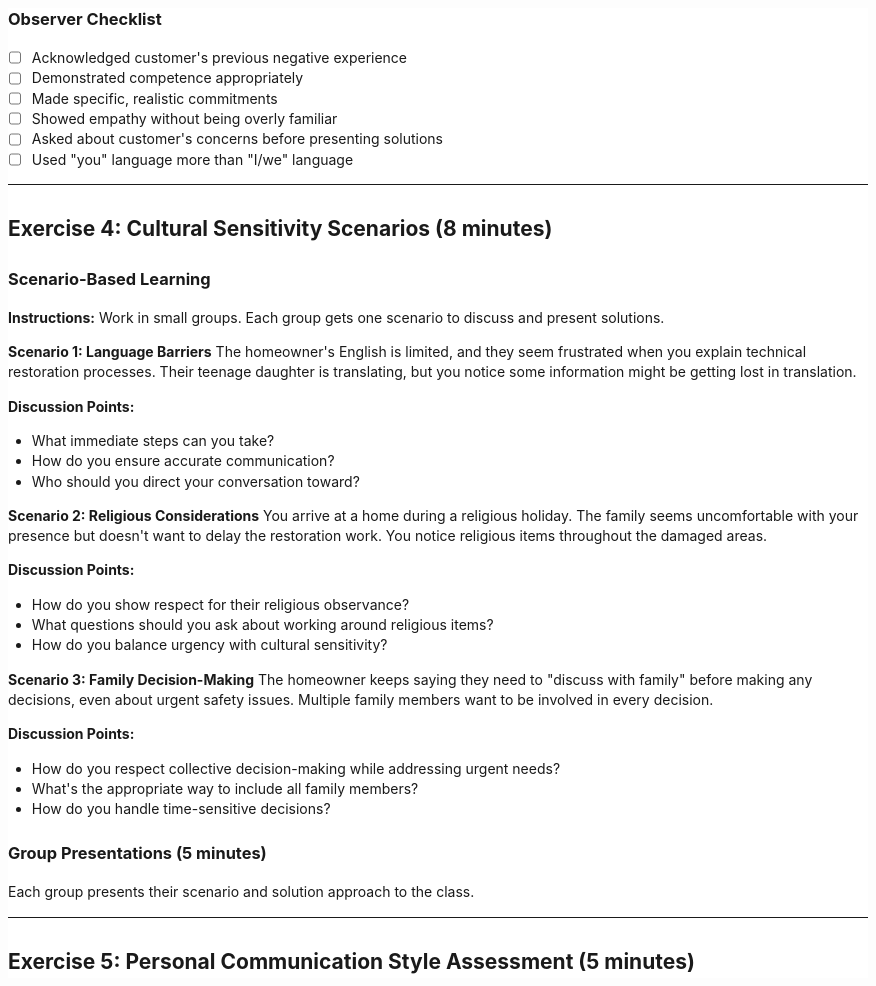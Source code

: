### Observer Checklist
- ☐ Acknowledged customer's previous negative experience
- ☐ Demonstrated competence appropriately
- ☐ Made specific, realistic commitments
- ☐ Showed empathy without being overly familiar
- ☐ Asked about customer's concerns before presenting solutions
- ☐ Used "you" language more than "I/we" language

---

## Exercise 4: Cultural Sensitivity Scenarios (8 minutes)

### Scenario-Based Learning
**Instructions:** Work in small groups. Each group gets one scenario to discuss and present solutions.

**Scenario 1: Language Barriers**
The homeowner's English is limited, and they seem frustrated when you explain technical restoration processes. Their teenage daughter is translating, but you notice some information might be getting lost in translation.

**Discussion Points:**
- What immediate steps can you take?
- How do you ensure accurate communication?
- Who should you direct your conversation toward?

**Scenario 2: Religious Considerations**
You arrive at a home during a religious holiday. The family seems uncomfortable with your presence but doesn't want to delay the restoration work. You notice religious items throughout the damaged areas.

**Discussion Points:**
- How do you show respect for their religious observance?
- What questions should you ask about working around religious items?
- How do you balance urgency with cultural sensitivity?

**Scenario 3: Family Decision-Making**
The homeowner keeps saying they need to "discuss with family" before making any decisions, even about urgent safety issues. Multiple family members want to be involved in every decision.

**Discussion Points:**
- How do you respect collective decision-making while addressing urgent needs?
- What's the appropriate way to include all family members?
- How do you handle time-sensitive decisions?

### Group Presentations (5 minutes)
Each group presents their scenario and solution approach to the class.

---

## Exercise 5: Personal Communication Style Assessment (5 minutes)
